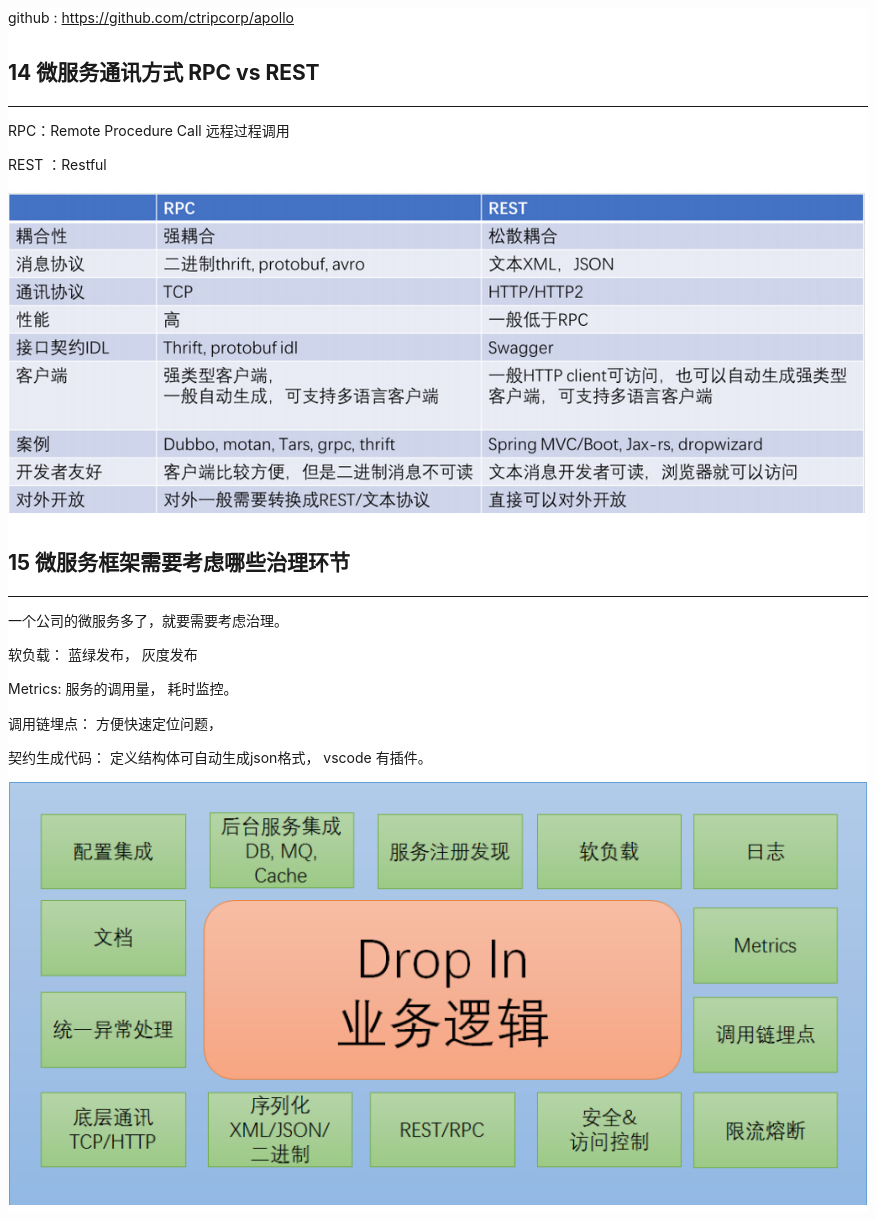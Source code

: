 github : https://github.com/ctripcorp/apollo

## 14 微服务通讯方式 RPC vs REST
---
RPC：Remote Procedure Call 远程过程调用

REST ：Restful

![](../../assets/time-geekbang-microservice-core20/micro_server_14.png) 


## 15 微服务框架需要考虑哪些治理环节
---

一个公司的微服务多了，就要需要考虑治理。

软负载： 蓝绿发布， 灰度发布

Metrics: 服务的调用量， 耗时监控。

调用链埋点： 方便快速定位问题，

契约生成代码： 定义结构体可自动生成json格式， vscode 有插件。

![](../../assets/time-geekbang-microservice-core20/micro_server_15.png) 
